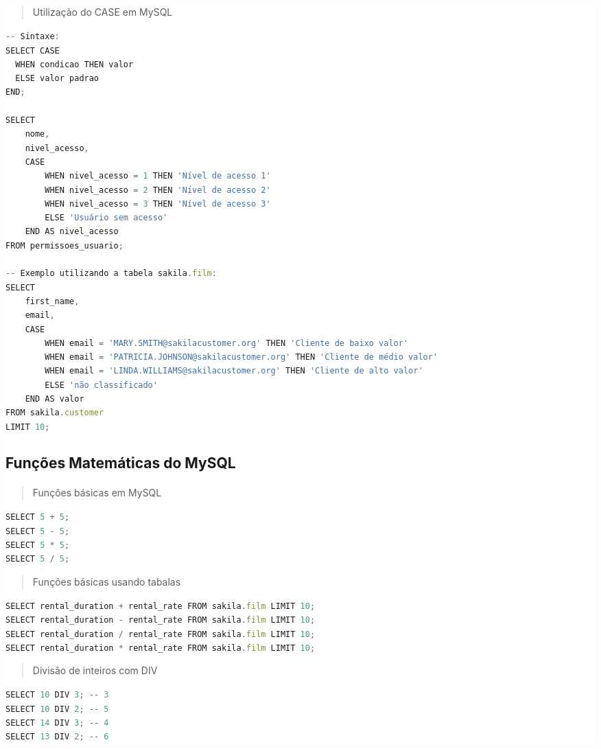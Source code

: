 > Utilização do CASE em MySQL
~~~javascript
-- Sintaxe:
SELECT CASE
  WHEN condicao THEN valor
  ELSE valor padrao
END;

SELECT
    nome,
    nivel_acesso,
    CASE
        WHEN nivel_acesso = 1 THEN 'Nível de acesso 1'
        WHEN nivel_acesso = 2 THEN 'Nível de acesso 2'
        WHEN nivel_acesso = 3 THEN 'Nível de acesso 3'
        ELSE 'Usuário sem acesso'
    END AS nivel_acesso
FROM permissoes_usuario;

-- Exemplo utilizando a tabela sakila.film:
SELECT
    first_name,
    email,
    CASE
        WHEN email = 'MARY.SMITH@sakilacustomer.org' THEN 'Cliente de baixo valor'
        WHEN email = 'PATRICIA.JOHNSON@sakilacustomer.org' THEN 'Cliente de médio valor'
        WHEN email = 'LINDA.WILLIAMS@sakilacustomer.org' THEN 'Cliente de alto valor'
        ELSE 'não classificado'
    END AS valor
FROM sakila.customer
LIMIT 10;
~~~

## Funções Matemáticas do MySQL

> Funções básicas em MySQL
~~~javascript
SELECT 5 + 5;
SELECT 5 - 5;
SELECT 5 * 5;
SELECT 5 / 5;
~~~

> Funções básicas usando tabalas
~~~javascript
SELECT rental_duration + rental_rate FROM sakila.film LIMIT 10;
SELECT rental_duration - rental_rate FROM sakila.film LIMIT 10;
SELECT rental_duration / rental_rate FROM sakila.film LIMIT 10;
SELECT rental_duration * rental_rate FROM sakila.film LIMIT 10;
~~~

> Divisão de inteiros com DIV
~~~javascript
SELECT 10 DIV 3; -- 3
SELECT 10 DIV 2; -- 5
SELECT 14 DIV 3; -- 4
SELECT 13 DIV 2; -- 6
~~~

